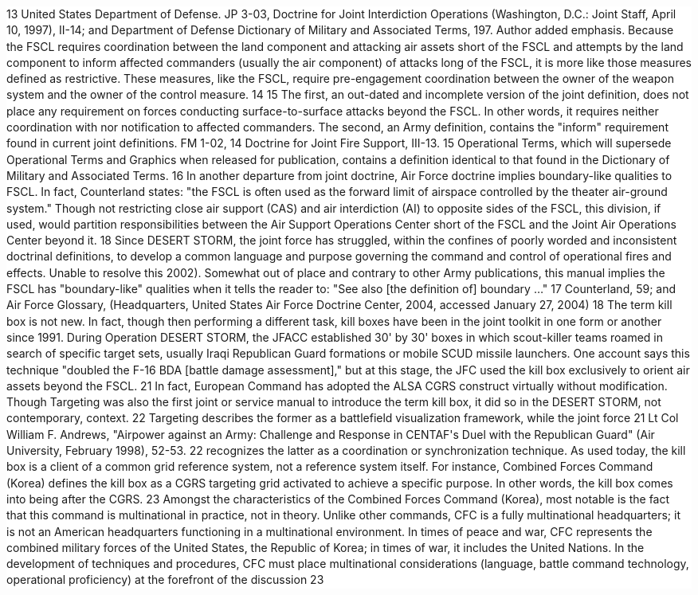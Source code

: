 13 United States Department of Defense. JP 3-03, Doctrine for Joint Interdiction Operations (Washington, D.C.: Joint Staff, April 10, 1997), II-14; and Department of Defense Dictionary of Military  and Associated Terms, 197. Author added emphasis.
Because the FSCL requires coordination between the land component and attacking air assets short of the FSCL and attempts by the land component to inform affected commanders (usually the air component) of attacks long of the FSCL, it is more like those measures defined as restrictive. These measures, like the FSCL, require pre-engagement coordination between the owner of the weapon system and the owner of the control measure. 
14
15
The first, an out-dated and incomplete version of the joint definition, does not place any requirement on forces conducting surface-to-surface attacks beyond the FSCL. In other words, it requires neither coordination with nor notification to affected commanders. The second, an Army definition, contains the "inform" requirement found in current joint definitions. FM 1-02, 14 Doctrine for Joint Fire Support, III-13. 
15
Operational Terms, which will supersede Operational Terms and Graphics when released for publication, contains a definition identical to that found in the Dictionary of Military and Associated Terms. 
16
In another departure from joint doctrine, Air Force doctrine implies boundary-like qualities to FSCL. In fact, Counterland states: "the FSCL is often used as the forward limit of airspace controlled by the theater air-ground system." Though not restricting close air support (CAS) and air interdiction (AI) to opposite sides of the FSCL, this division, if used, would partition responsibilities between the Air Support Operations Center short of the FSCL and the Joint Air Operations Center beyond it. 18
Since DESERT STORM, the joint force has struggled, within the confines of poorly worded and inconsistent doctrinal definitions, to develop a common language and purpose governing the command and control of operational fires and effects. Unable to resolve this  2002). Somewhat out of place and contrary to other Army publications, this manual implies the FSCL has "boundary-like" qualities when it tells the reader to: "See also [the definition of] boundary …" 
17 Counterland, 59;
and
Air Force Glossary, (Headquarters, United States Air Force Doctrine Center, 2004, accessed January 27, 2004)
18
The term kill box is not new. In fact, though then performing a different task, kill boxes have been in the joint toolkit in one form or another since 1991. During Operation DESERT STORM, the JFACC established 30' by 30' boxes in which scout-killer teams roamed in search of specific target sets, usually Iraqi Republican Guard formations or mobile SCUD missile launchers. One account says this technique "doubled the F-16 BDA [battle damage assessment]," but at this stage, the JFC used the kill box exclusively to orient air assets beyond the FSCL. 
21
In fact, European Command has adopted the ALSA CGRS construct virtually without modification. Though Targeting was also the first joint or service manual to introduce the term kill box, it did so in the DESERT STORM, not contemporary, context. 
22
Targeting describes the former as a battlefield visualization framework, while the joint force 21 Lt Col William F. Andrews, "Airpower against an Army: Challenge and Response in CENTAF's Duel with the Republican Guard" (Air University, February 1998), 52-53. 
22
recognizes the latter as a coordination or synchronization technique. As used today, the kill box is a client of a common grid reference system, not a reference system itself. For instance, Combined Forces Command (Korea) defines the kill box as a CGRS targeting grid activated to achieve a specific purpose. In other words, the kill box comes into being after the CGRS. 
23
Amongst the characteristics of the Combined Forces Command (Korea), most notable is the fact that this command is multinational in practice, not in theory. Unlike other commands, CFC is a fully multinational headquarters; it is not an American headquarters functioning in a multinational environment. In times of peace and war, CFC represents the combined military forces of the United States, the Republic of Korea; in times of war, it includes the United Nations.
In the development of techniques and procedures, CFC must place multinational considerations (language, battle command technology, operational proficiency) at the forefront of the discussion 
23